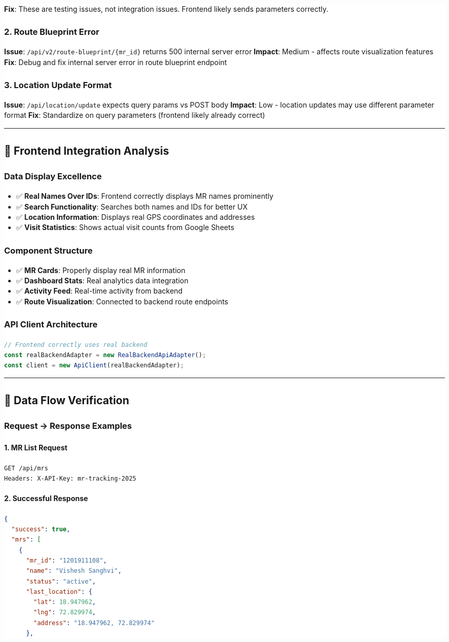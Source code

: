 **Fix**: These are testing issues, not integration issues. Frontend likely sends parameters correctly.

### 2. **Route Blueprint Error**
**Issue**: `/api/v2/route-blueprint/{mr_id}` returns 500 internal server error
**Impact**: Medium - affects route visualization features
**Fix**: Debug and fix internal server error in route blueprint endpoint

### 3. **Location Update Format**
**Issue**: `/api/location/update` expects query params vs POST body
**Impact**: Low - location updates may use different parameter format
**Fix**: Standardize on query parameters (frontend likely already correct)

---

## 🎨 **Frontend Integration Analysis**

### **Data Display Excellence**
- ✅ **Real Names Over IDs**: Frontend correctly displays MR names prominently
- ✅ **Search Functionality**: Searches both names and IDs for better UX
- ✅ **Location Information**: Displays real GPS coordinates and addresses
- ✅ **Visit Statistics**: Shows actual visit counts from Google Sheets

### **Component Structure**
- ✅ **MR Cards**: Properly display real MR information
- ✅ **Dashboard Stats**: Real analytics data integration
- ✅ **Activity Feed**: Real-time activity from backend
- ✅ **Route Visualization**: Connected to backend route endpoints

### **API Client Architecture**
```typescript
// Frontend correctly uses real backend
const realBackendAdapter = new RealBackendApiAdapter();
const client = new ApiClient(realBackendAdapter);
```

---

## 🔄 **Data Flow Verification**

### **Request → Response Examples**

#### 1. MR List Request
```http
GET /api/mrs
Headers: X-API-Key: mr-tracking-2025
```

#### 2. Successful Response
```json
{
  "success": true,
  "mrs": [
    {
      "mr_id": "1201911108",
      "name": "Vishesh Sanghvi",
      "status": "active",
      "last_location": {
        "lat": 18.947962,
        "lng": 72.829974,
        "address": "18.947962, 72.829974"
      },
```